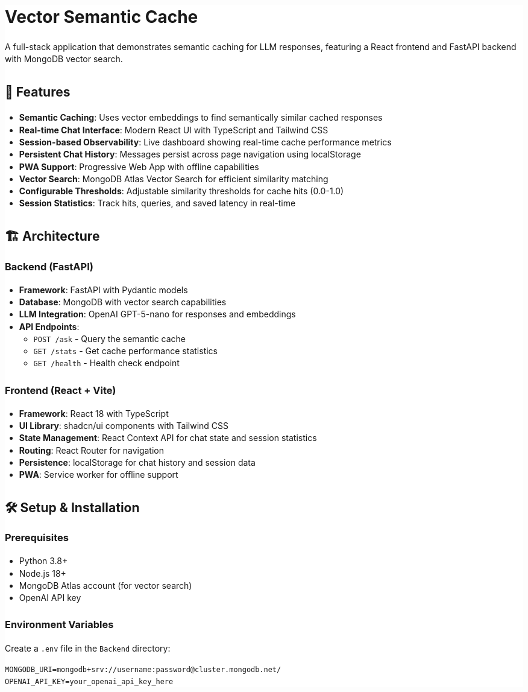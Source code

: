# Vector Semantic Cache

A full-stack application that demonstrates semantic caching for LLM responses, featuring a React frontend and FastAPI backend with MongoDB vector search.

## 🚀 Features

- **Semantic Caching**: Uses vector embeddings to find semantically similar cached responses
- **Real-time Chat Interface**: Modern React UI with TypeScript and Tailwind CSS
- **Session-based Observability**: Live dashboard showing real-time cache performance metrics
- **Persistent Chat History**: Messages persist across page navigation using localStorage
- **PWA Support**: Progressive Web App with offline capabilities
- **Vector Search**: MongoDB Atlas Vector Search for efficient similarity matching
- **Configurable Thresholds**: Adjustable similarity thresholds for cache hits (0.0-1.0)
- **Session Statistics**: Track hits, queries, and saved latency in real-time

## 🏗️ Architecture

### Backend (FastAPI)
- **Framework**: FastAPI with Pydantic models
- **Database**: MongoDB with vector search capabilities
- **LLM Integration**: OpenAI GPT-5-nano for responses and embeddings
- **API Endpoints**:
  - `POST /ask` - Query the semantic cache
  - `GET /stats` - Get cache performance statistics
  - `GET /health` - Health check endpoint

### Frontend (React + Vite)
- **Framework**: React 18 with TypeScript
- **UI Library**: shadcn/ui components with Tailwind CSS
- **State Management**: React Context API for chat state and session statistics
- **Routing**: React Router for navigation
- **Persistence**: localStorage for chat history and session data
- **PWA**: Service worker for offline support

## 🛠️ Setup & Installation

### Prerequisites
- Python 3.8+
- Node.js 18+
- MongoDB Atlas account (for vector search)
- OpenAI API key

### Environment Variables

Create a `.env` file in the `Backend` directory:
```env
MONGODB_URI=mongodb+srv://username:password@cluster.mongodb.net/
OPENAI_API_KEY=your_openai_api_key_here
```
